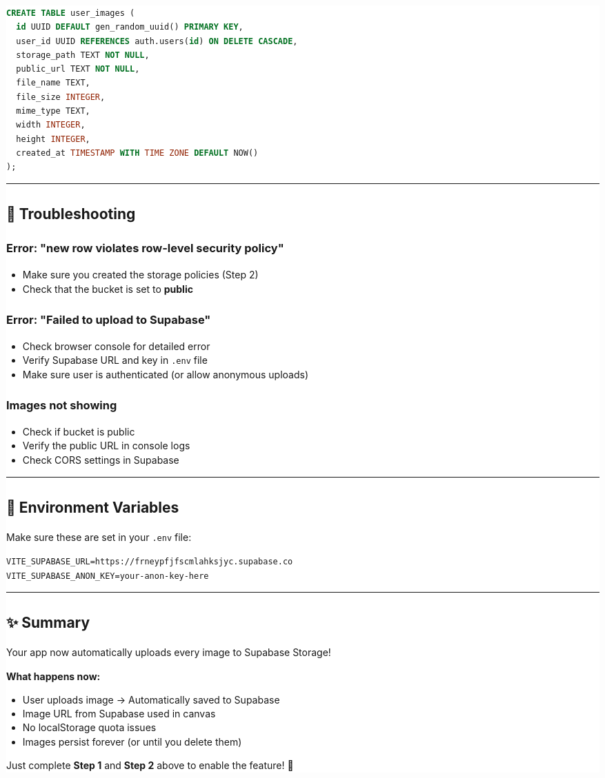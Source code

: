 ```sql
CREATE TABLE user_images (
  id UUID DEFAULT gen_random_uuid() PRIMARY KEY,
  user_id UUID REFERENCES auth.users(id) ON DELETE CASCADE,
  storage_path TEXT NOT NULL,
  public_url TEXT NOT NULL,
  file_name TEXT,
  file_size INTEGER,
  mime_type TEXT,
  width INTEGER,
  height INTEGER,
  created_at TIMESTAMP WITH TIME ZONE DEFAULT NOW()
);
```

---

## 🐛 Troubleshooting

### Error: "new row violates row-level security policy"
- Make sure you created the storage policies (Step 2)
- Check that the bucket is set to **public**

### Error: "Failed to upload to Supabase"
- Check browser console for detailed error
- Verify Supabase URL and key in `.env` file
- Make sure user is authenticated (or allow anonymous uploads)

### Images not showing
- Check if bucket is public
- Verify the public URL in console logs
- Check CORS settings in Supabase

---

## 📝 Environment Variables

Make sure these are set in your `.env` file:

```env
VITE_SUPABASE_URL=https://frneypfjfscmlahksjyc.supabase.co
VITE_SUPABASE_ANON_KEY=your-anon-key-here
```

---

## ✨ Summary

Your app now automatically uploads every image to Supabase Storage! 

**What happens now:**
- User uploads image → Automatically saved to Supabase
- Image URL from Supabase used in canvas
- No localStorage quota issues
- Images persist forever (or until you delete them)

Just complete **Step 1** and **Step 2** above to enable the feature! 🚀
